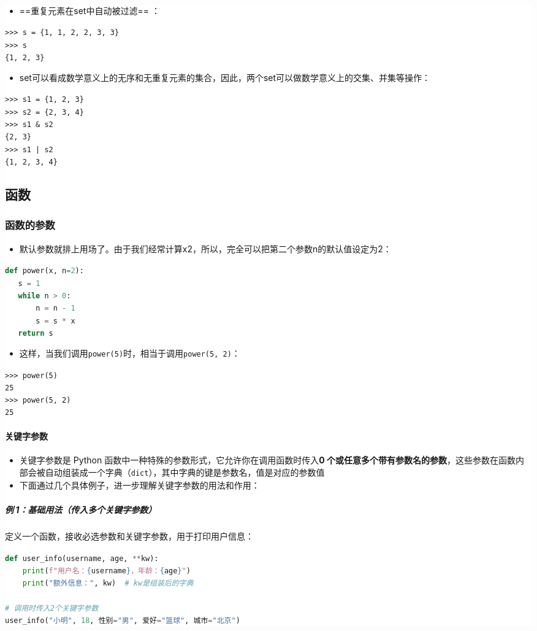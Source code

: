 - ==重复元素在set中自动被过滤== ：

```plain
>>> s = {1, 1, 2, 2, 3, 3}
>>> s
{1, 2, 3}
```

- set可以看成数学意义上的无序和无重复元素的集合，因此，两个set可以做数学意义上的交集、并集等操作：

```plain
>>> s1 = {1, 2, 3}
>>> s2 = {2, 3, 4}
>>> s1 & s2
{2, 3}
>>> s1 | s2
{1, 2, 3, 4}
```

## 函数

### 函数的参数

- 默认参数就排上用场了。由于我们经常计算x2，所以，完全可以把第二个参数n的默认值设定为2：
 ```python
def power(x, n=2):
    s = 1
    while n > 0:
        n = n - 1
        s = s * x
    return s
```

- 这样，当我们调用`power(5)`时，相当于调用`power(5, 2)`：

```plain
>>> power(5)
25
>>> power(5, 2)
25
```

#### 关键字参数
- 关键字参数是 Python 函数中一种特殊的参数形式，它允许你在调用函数时传入**0 个或任意多个带有参数名的参数**，这些参数在函数内部会被自动组装成一个字典（`dict`），其中字典的键是参数名，值是对应的参数值
- 下面通过几个具体例子，进一步理解关键字参数的用法和作用：

##### 例 1：基础用法（传入多个关键字参数）

定义一个函数，接收必选参数和关键字参数，用于打印用户信息：

```python
def user_info(username, age, **kw):
    print(f"用户名：{username}，年龄：{age}")
    print("额外信息：", kw)  # kw是组装后的字典

# 调用时传入2个关键字参数
user_info("小明", 18, 性别="男", 爱好="篮球", 城市="北京")
```
